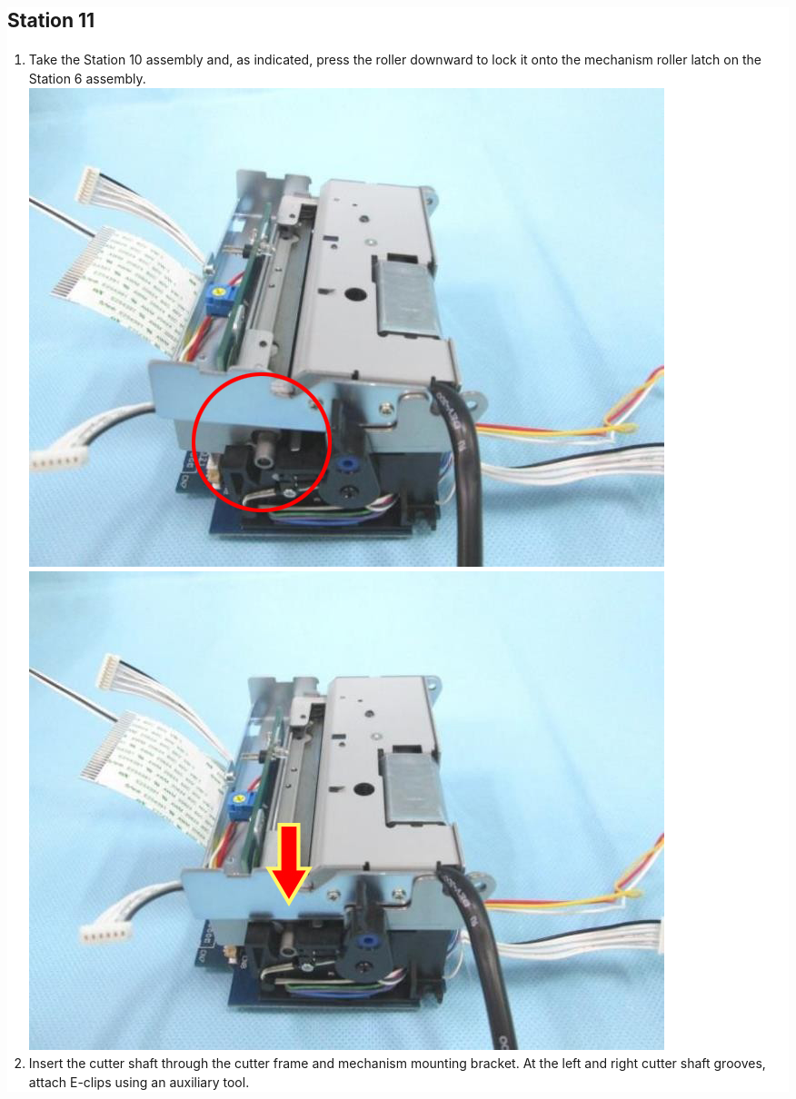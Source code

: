 ## **Station 11**

1. Take the Station 10 assembly and, as indicated, press the roller downward to lock it onto the mechanism roller latch on the Station 6 assembly.  
   ![Step11_1a](images/Step11_1a.jpg)
   ![Step11_1b](images/Step11_1b.jpg)
2. Insert the cutter shaft through the cutter frame and mechanism mounting bracket. At the left and right cutter shaft grooves, attach E-clips using an auxiliary tool.